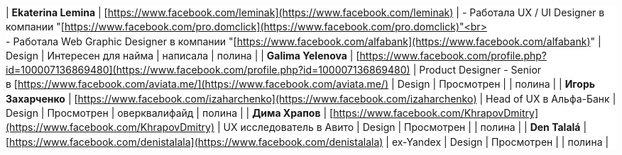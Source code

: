 | **Ekaterina Lemina**                       | [https://www.facebook.com/leminak](https://www.facebook.com/leminak)                                               | - Работала UX / UI Designer в компании "[https://www.facebook.com/pro.domclick](https://www.facebook.com/pro.domclick)"<br><br>- Работала Web Graphic Designer в компании "[https://www.facebook.com/alfabank](https://www.facebook.com/alfabank)"                                                                                                                                                                                                                           | Design          | Интересен для найма | написала                                                                                                                                                                                                                                                                                                                                                                                                                                                                                 | полина       |
| **Galima Yelenova**                        | [https://www.facebook.com/profile.php?id=100007136869480](https://www.facebook.com/profile.php?id=100007136869480) | Product Designer - Senior в [https://www.facebook.com/aviata.me/](https://www.facebook.com/aviata.me/)                                                                                                                                                                                                                                                                                                                                                                       | Design          | Просмотрен          |                                                                                                                                                                                                                                                                                                                                                                                                                                                                                          | полина       |
| **Игорь Захарченко**                       | [https://www.facebook.com/izaharchenko](https://www.facebook.com/izaharchenko)                                     | Head of UX в Альфа-Банк                                                                                                                                                                                                                                                                                                                                                                                                                                                      | Design          | Просмотрен          | оверквалифайд                                                                                                                                                                                                                                                                                                                                                                                                                                                                            | полина       |
| **Дима Храпов**                            | [https://www.facebook.com/KhrapovDmitry](https://www.facebook.com/KhrapovDmitry)                                   | UX исследователь в Авито                                                                                                                                                                                                                                                                                                                                                                                                                                                     | Design          | Просмотрен          |                                                                                                                                                                                                                                                                                                                                                                                                                                                                                          | полина       |
| **Den Talalá**                             | [https://www.facebook.com/denistalala](https://www.facebook.com/denistalala)                                       | ex-Yandex                                                                                                                                                                                                                                                                                                                                                                                                                                                                    | Design          | Просмотрен          |                                                                                                                                                                                                                                                                                                                                                                                                                                                                                          | полина       |